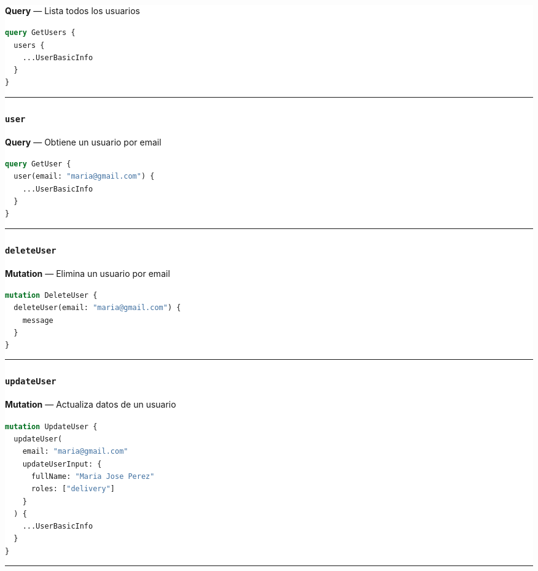 **Query** — Lista todos los usuarios

```graphql
query GetUsers {
  users {
    ...UserBasicInfo
  }
}
```

---

###  `user`

**Query** — Obtiene un usuario por email

```graphql
query GetUser {
  user(email: "maria@gmail.com") {
    ...UserBasicInfo
  }
}
```

---

###  `deleteUser`

**Mutation** — Elimina un usuario por email

```graphql
mutation DeleteUser {
  deleteUser(email: "maria@gmail.com") {
    message
  }
}
```

---

###  `updateUser`

**Mutation** — Actualiza datos de un usuario

```graphql
mutation UpdateUser {
  updateUser(
    email: "maria@gmail.com"
    updateUserInput: {
      fullName: "Maria Jose Perez"
      roles: ["delivery"]
    }
  ) {
    ...UserBasicInfo
  }
}
```

---